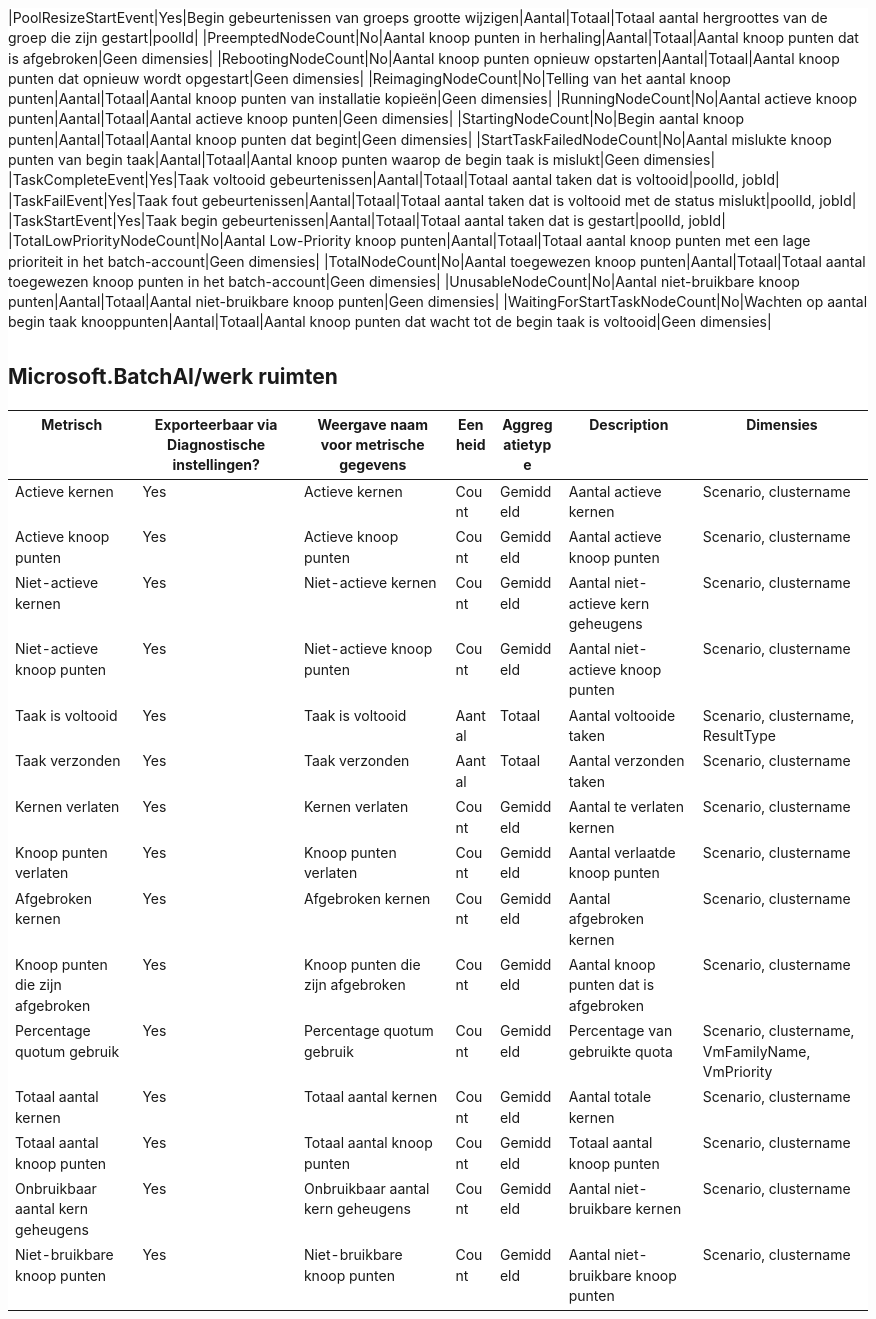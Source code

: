 |PoolResizeStartEvent|Yes|Begin gebeurtenissen van groeps grootte wijzigen|Aantal|Totaal|Totaal aantal hergroottes van de groep die zijn gestart|poolId|
|PreemptedNodeCount|No|Aantal knoop punten in herhaling|Aantal|Totaal|Aantal knoop punten dat is afgebroken|Geen dimensies|
|RebootingNodeCount|No|Aantal knoop punten opnieuw opstarten|Aantal|Totaal|Aantal knoop punten dat opnieuw wordt opgestart|Geen dimensies|
|ReimagingNodeCount|No|Telling van het aantal knoop punten|Aantal|Totaal|Aantal knoop punten van installatie kopieën|Geen dimensies|
|RunningNodeCount|No|Aantal actieve knoop punten|Aantal|Totaal|Aantal actieve knoop punten|Geen dimensies|
|StartingNodeCount|No|Begin aantal knoop punten|Aantal|Totaal|Aantal knoop punten dat begint|Geen dimensies|
|StartTaskFailedNodeCount|No|Aantal mislukte knoop punten van begin taak|Aantal|Totaal|Aantal knoop punten waarop de begin taak is mislukt|Geen dimensies|
|TaskCompleteEvent|Yes|Taak voltooid gebeurtenissen|Aantal|Totaal|Totaal aantal taken dat is voltooid|poolId, jobId|
|TaskFailEvent|Yes|Taak fout gebeurtenissen|Aantal|Totaal|Totaal aantal taken dat is voltooid met de status mislukt|poolId, jobId|
|TaskStartEvent|Yes|Taak begin gebeurtenissen|Aantal|Totaal|Totaal aantal taken dat is gestart|poolId, jobId|
|TotalLowPriorityNodeCount|No|Aantal Low-Priority knoop punten|Aantal|Totaal|Totaal aantal knoop punten met een lage prioriteit in het batch-account|Geen dimensies|
|TotalNodeCount|No|Aantal toegewezen knoop punten|Aantal|Totaal|Totaal aantal toegewezen knoop punten in het batch-account|Geen dimensies|
|UnusableNodeCount|No|Aantal niet-bruikbare knoop punten|Aantal|Totaal|Aantal niet-bruikbare knoop punten|Geen dimensies|
|WaitingForStartTaskNodeCount|No|Wachten op aantal begin taak knooppunten|Aantal|Totaal|Aantal knoop punten dat wacht tot de begin taak is voltooid|Geen dimensies|


## <a name="microsoftbatchaiworkspaces"></a>Microsoft.BatchAI/werk ruimten

|Metrisch|Exporteerbaar via Diagnostische instellingen?|Weergave naam voor metrische gegevens|Eenheid|Aggregatietype|Description|Dimensies|
|---|---|---|---|---|---|---|
|Actieve kernen|Yes|Actieve kernen|Count|Gemiddeld|Aantal actieve kernen|Scenario, clustername|
|Actieve knoop punten|Yes|Actieve knoop punten|Count|Gemiddeld|Aantal actieve knoop punten|Scenario, clustername|
|Niet-actieve kernen|Yes|Niet-actieve kernen|Count|Gemiddeld|Aantal niet-actieve kern geheugens|Scenario, clustername|
|Niet-actieve knoop punten|Yes|Niet-actieve knoop punten|Count|Gemiddeld|Aantal niet-actieve knoop punten|Scenario, clustername|
|Taak is voltooid|Yes|Taak is voltooid|Aantal|Totaal|Aantal voltooide taken|Scenario, clustername, ResultType|
|Taak verzonden|Yes|Taak verzonden|Aantal|Totaal|Aantal verzonden taken|Scenario, clustername|
|Kernen verlaten|Yes|Kernen verlaten|Count|Gemiddeld|Aantal te verlaten kernen|Scenario, clustername|
|Knoop punten verlaten|Yes|Knoop punten verlaten|Count|Gemiddeld|Aantal verlaatde knoop punten|Scenario, clustername|
|Afgebroken kernen|Yes|Afgebroken kernen|Count|Gemiddeld|Aantal afgebroken kernen|Scenario, clustername|
|Knoop punten die zijn afgebroken|Yes|Knoop punten die zijn afgebroken|Count|Gemiddeld|Aantal knoop punten dat is afgebroken|Scenario, clustername|
|Percentage quotum gebruik|Yes|Percentage quotum gebruik|Count|Gemiddeld|Percentage van gebruikte quota|Scenario, clustername, VmFamilyName, VmPriority|
|Totaal aantal kernen|Yes|Totaal aantal kernen|Count|Gemiddeld|Aantal totale kernen|Scenario, clustername|
|Totaal aantal knoop punten|Yes|Totaal aantal knoop punten|Count|Gemiddeld|Totaal aantal knoop punten|Scenario, clustername|
|Onbruikbaar aantal kern geheugens|Yes|Onbruikbaar aantal kern geheugens|Count|Gemiddeld|Aantal niet-bruikbare kernen|Scenario, clustername|
|Niet-bruikbare knoop punten|Yes|Niet-bruikbare knoop punten|Count|Gemiddeld|Aantal niet-bruikbare knoop punten|Scenario, clustername|
